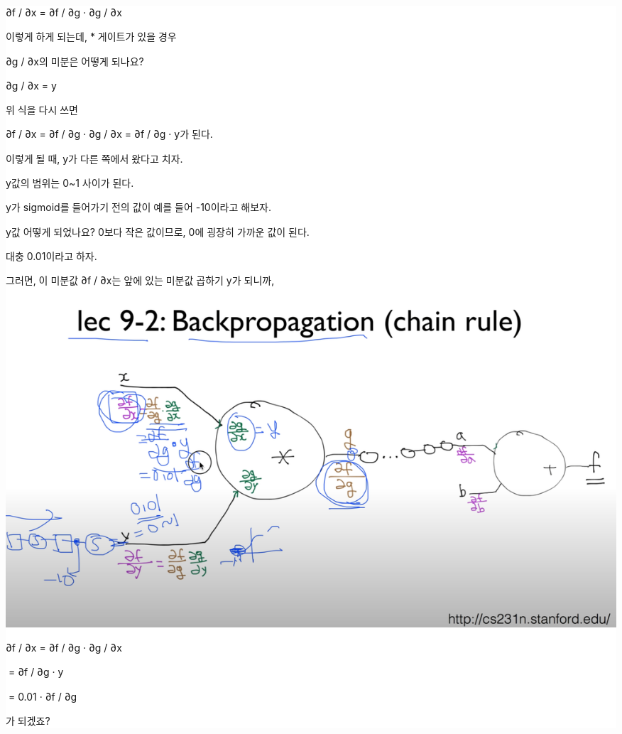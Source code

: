 ∂f / ∂x = ∂f / ∂g · ∂g / ∂x

이렇게 하게 되는데, * 게이트가 있을 경우

∂g / ∂x의 미분은 어떻게 되나요?

∂g / ∂x = y

위 식을 다시 쓰면

∂f / ∂x = ∂f / ∂g · ∂g / ∂x = ∂f / ∂g · y가 된다.

이렇게 될 때, y가 다른 쪽에서 왔다고 치자.



y값의 범위는 0~1 사이가 된다.

y가 sigmoid를 들어가기 전의 값이 예를 들어 -10이라고 해보자.

y값 어떻게 되었나요? 0보다 작은 값이므로, 0에 굉장히 가까운 값이 된다.

대충 0.01이라고 하자.

그러면, 이 미분값 ∂f / ∂x는 앞에 있는 미분값 곱하기 y가 되니까,

![30-11](30-11.PNG)

∂f / ∂x =  ∂f / ∂g · ∂g / ∂x

​			=  ∂f / ∂g · y

​			= 0.01 · ∂f / ∂g

가 되겠죠?
